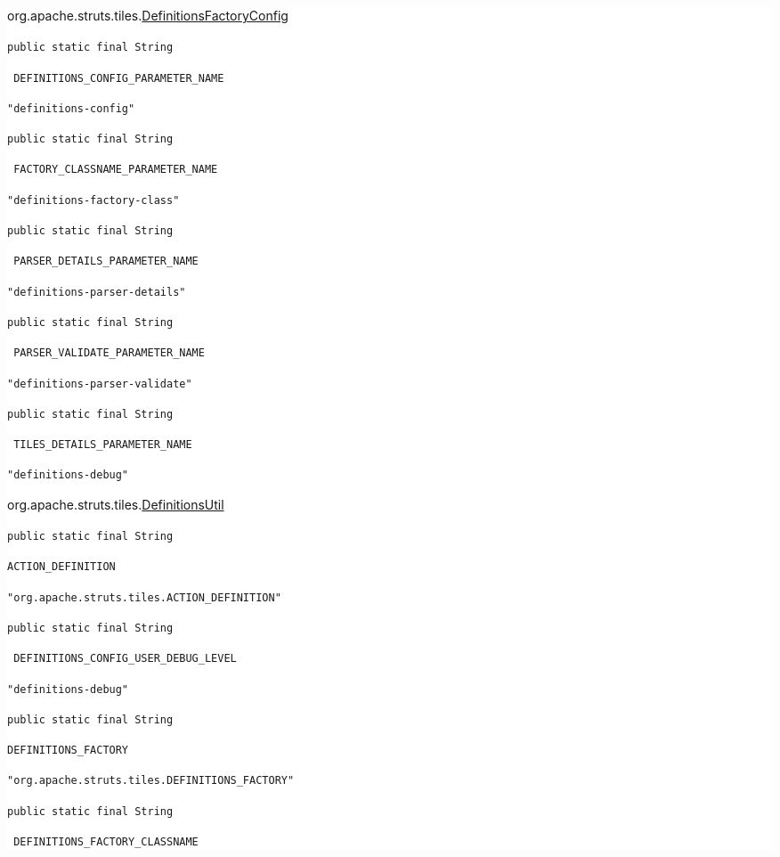 org.apache.struts.tiles.[DefinitionsFactoryConfig](org/apache/struts/tiles/DefinitionsFactoryConfig.html.md "class in org.apache.struts.tiles")

`public static final String`

` DEFINITIONS_CONFIG_PARAMETER_NAME`

`"definitions-config"`

`public static final String`

` FACTORY_CLASSNAME_PARAMETER_NAME`

`"definitions-factory-class"`

`public static final String`

` PARSER_DETAILS_PARAMETER_NAME`

`"definitions-parser-details"`

`public static final String`

` PARSER_VALIDATE_PARAMETER_NAME`

`"definitions-parser-validate"`

`public static final String`

` TILES_DETAILS_PARAMETER_NAME`

`"definitions-debug"`

<span id="org.apache.struts.tiles.DefinitionsUtil.ACTION_DEFINITION"></span> <span id="org.apache.struts.tiles.DefinitionsUtil.DEFINITIONS_CONFIG_USER_DEBUG_LEVEL"></span><span id="org.apache.struts.tiles.DefinitionsUtil.DEFINITIONS_FACTORY"></span> <span id="org.apache.struts.tiles.DefinitionsUtil.DEFINITIONS_FACTORY_CLASSNAME"></span><span id="org.apache.struts.tiles.DefinitionsUtil.NO_DEBUG"></span>

org.apache.struts.tiles.[DefinitionsUtil](org/apache/struts/tiles/DefinitionsUtil.html.md "class in org.apache.struts.tiles")

`public static final String`

`ACTION_DEFINITION`

`"org.apache.struts.tiles.ACTION_DEFINITION"`

`public static final String`

` DEFINITIONS_CONFIG_USER_DEBUG_LEVEL`

`"definitions-debug"`

`public static final String`

`DEFINITIONS_FACTORY`

`"org.apache.struts.tiles.DEFINITIONS_FACTORY"`

`public static final String`

` DEFINITIONS_FACTORY_CLASSNAME`
